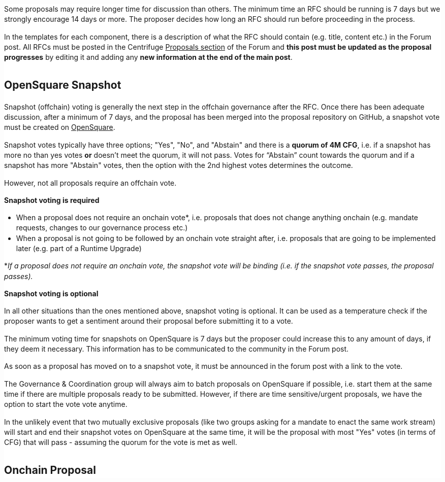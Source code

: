 Some proposals may require longer time for discussion than others. The minimum time an RFC should be running is 7 days but we strongly encourage 14 days or more. The proposer decides how long an RFC should run before proceeding in the process.

In the templates for each component, there is a description of what the RFC should contain (e.g. title, content etc.) in the Forum post. All RFCs must be posted in the Centrifuge [Proposals section](https://gov.centrifuge.io/c/cfg-governance/chain-governance/18) of the Forum and **this post must be updated as the proposal progresses** by editing it and adding any **new information at the end of the main post**.

## OpenSquare Snapshot

Snapshot (offchain) voting is generally the next step in the offchain governance after the RFC. Once there has been adequate discussion, after a minimum of 7 days, and the proposal has been merged into the proposal repository on GitHub, a snapshot vote must be created on [OpenSquare](https://voting.opensquare.io/space/centrifuge).

Snapshot votes typically have three options; "Yes", "No", and "Abstain" and there is a **quorum of 4M CFG**, i.e. if a snapshot has more no than yes votes **or** doesn’t meet the quorum, it will not pass. Votes for “Abstain” count towards the quorum and if a snapshot has more "Abstain" votes, then the option with the 2nd highest votes determines the outcome.

However, not all proposals require an offchain vote.

**Snapshot voting is required**

- When a proposal does not require an onchain vote*, i.e. proposals that does not change anything onchain (e.g. mandate requests, changes to our governance process etc.)
- When a proposal is not going to be followed by an onchain vote straight after, i.e. proposals that are going to be implemented later (e.g. part of a Runtime Upgrade)

**If a proposal does not require an onchain vote, the snapshot vote will be binding (i.e. if the snapshot vote passes, the proposal passes).*

**Snapshot voting is optional**

In all other situations than the ones mentioned above, snapshot voting is optional. It can be used as a temperature check if the proposer wants to get a sentiment around their proposal before submitting it to a vote.

The minimum voting time for snapshots on OpenSquare is 7 days but the proposer could increase this to any amount of days, if they deem it necessary. This information has to be communicated to the community in the Forum post. 

As soon as a proposal has moved on to a snapshot vote, it must be announced in the forum post with a link to the vote.

The Governance & Coordination group will always aim to batch proposals on OpenSquare if possible, i.e. start them at the same time if there are multiple proposals ready to be submitted. However, if there are time sensitive/urgent proposals, we have the option to start the vote vote anytime.

In the unlikely event that two mutually exclusive proposals (like two groups asking for a mandate to enact the same work stream) will start and end their snapshot votes on OpenSquare at the same time, it will be the proposal with most "Yes" votes (in terms of CFG) that will pass - assuming the quorum for the vote is met as well.

## Onchain Proposal
